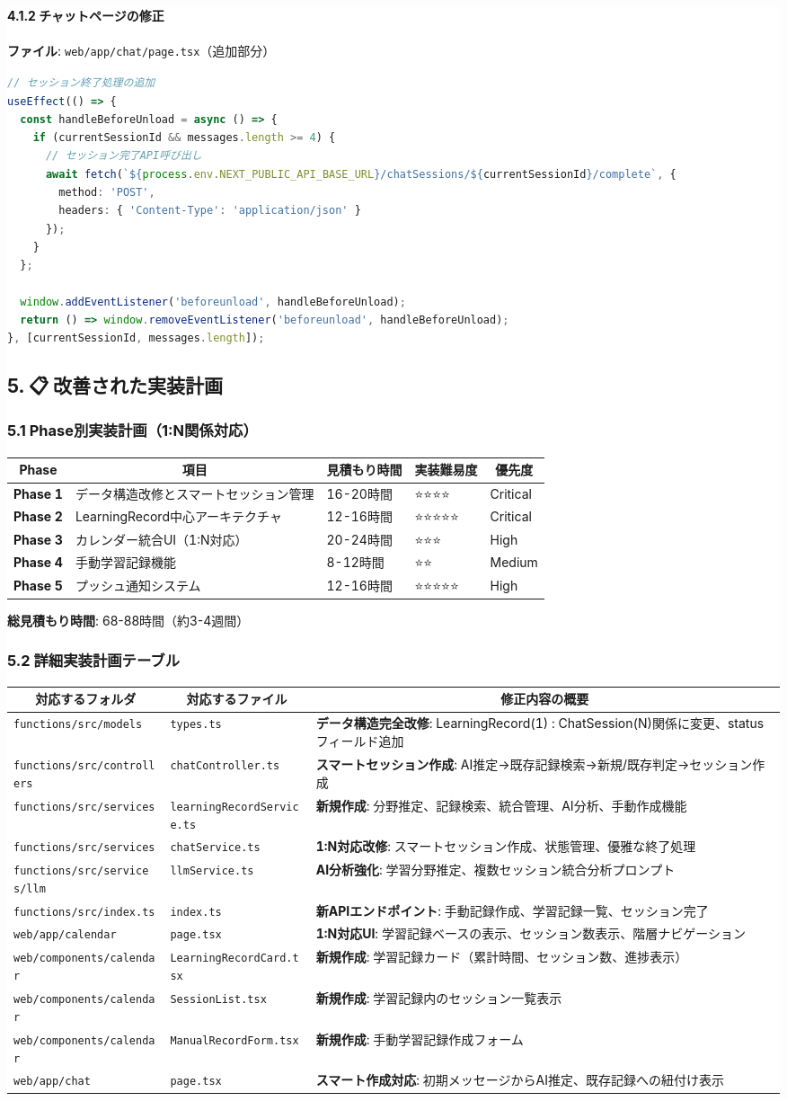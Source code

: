 #### **4.1.2 チャットページの修正**
**ファイル**: `web/app/chat/page.tsx`（追加部分）
```typescript
// セッション終了処理の追加
useEffect(() => {
  const handleBeforeUnload = async () => {
    if (currentSessionId && messages.length >= 4) {
      // セッション完了API呼び出し
      await fetch(`${process.env.NEXT_PUBLIC_API_BASE_URL}/chatSessions/${currentSessionId}/complete`, {
        method: 'POST',
        headers: { 'Content-Type': 'application/json' }
      });
    }
  };

  window.addEventListener('beforeunload', handleBeforeUnload);
  return () => window.removeEventListener('beforeunload', handleBeforeUnload);
}, [currentSessionId, messages.length]);
```

## **5. 📋 改善された実装計画**

### **5.1 Phase別実装計画（1:N関係対応）**

| Phase | 項目 | 見積もり時間 | 実装難易度 | 優先度 |
|-------|------|------------|------------|--------|
| **Phase 1** | データ構造改修とスマートセッション管理 | 16-20時間 | ⭐⭐⭐⭐ | Critical |
| **Phase 2** | LearningRecord中心アーキテクチャ | 12-16時間 | ⭐⭐⭐⭐⭐ | Critical |
| **Phase 3** | カレンダー統合UI（1:N対応） | 20-24時間 | ⭐⭐⭐ | High |
| **Phase 4** | 手動学習記録機能 | 8-12時間 | ⭐⭐ | Medium |
| **Phase 5** | プッシュ通知システム | 12-16時間 | ⭐⭐⭐⭐⭐ | High |

**総見積もり時間**: 68-88時間（約3-4週間）

### **5.2 詳細実装計画テーブル**

| 対応するフォルダ | 対応するファイル | 修正内容の概要 |
|-----------------|-----------------|---------------|
| `functions/src/models` | `types.ts` | **データ構造完全改修**: LearningRecord(1) : ChatSession(N)関係に変更、statusフィールド追加 |
| `functions/src/controllers` | `chatController.ts` | **スマートセッション作成**: AI推定→既存記録検索→新規/既存判定→セッション作成 |
| `functions/src/services` | `learningRecordService.ts` | **新規作成**: 分野推定、記録検索、統合管理、AI分析、手動作成機能 |
| `functions/src/services` | `chatService.ts` | **1:N対応改修**: スマートセッション作成、状態管理、優雅な終了処理 |
| `functions/src/services/llm` | `llmService.ts` | **AI分析強化**: 学習分野推定、複数セッション統合分析プロンプト |
| `functions/src/index.ts` | `index.ts` | **新APIエンドポイント**: 手動記録作成、学習記録一覧、セッション完了 |
| `web/app/calendar` | `page.tsx` | **1:N対応UI**: 学習記録ベースの表示、セッション数表示、階層ナビゲーション |
| `web/components/calendar` | `LearningRecordCard.tsx` | **新規作成**: 学習記録カード（累計時間、セッション数、進捗表示） |
| `web/components/calendar` | `SessionList.tsx` | **新規作成**: 学習記録内のセッション一覧表示 |
| `web/components/calendar` | `ManualRecordForm.tsx` | **新規作成**: 手動学習記録作成フォーム |
| `web/app/chat` | `page.tsx` | **スマート作成対応**: 初期メッセージからAI推定、既存記録への紐付け表示 |
